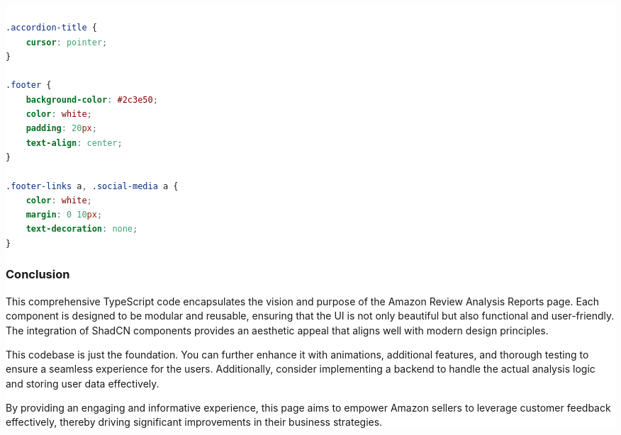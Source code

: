 ```css

.accordion-title {
    cursor: pointer;
}

.footer {
    background-color: #2c3e50;
    color: white;
    padding: 20px;
    text-align: center;
}

.footer-links a, .social-media a {
    color: white;
    margin: 0 10px;
    text-decoration: none;
}
```

### Conclusion
This comprehensive TypeScript code encapsulates the vision and purpose of the Amazon Review Analysis Reports page. Each component is designed to be modular and reusable, ensuring that the UI is not only beautiful but also functional and user-friendly. The integration of ShadCN components provides an aesthetic appeal that aligns well with modern design principles.

This codebase is just the foundation. You can further enhance it with animations, additional features, and thorough testing to ensure a seamless experience for the users. Additionally, consider implementing a backend to handle the actual analysis logic and storing user data effectively.

By providing an engaging and informative experience, this page aims to empower Amazon sellers to leverage customer feedback effectively, thereby driving significant improvements in their business strategies.